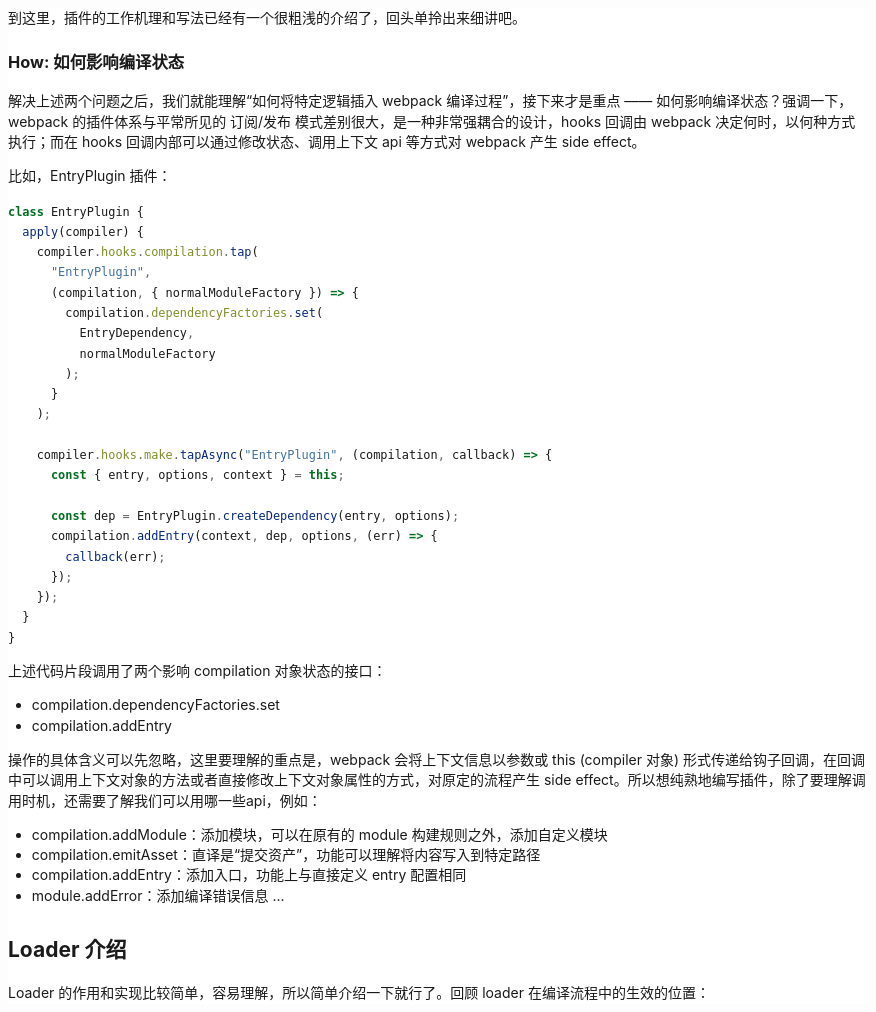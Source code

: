到这里，插件的工作机理和写法已经有一个很粗浅的介绍了，回头单拎出来细讲吧。

### How: 如何影响编译状态

解决上述两个问题之后，我们就能理解“如何将特定逻辑插入 webpack 编译过程”，接下来才是重点 —— 如何影响编译状态？强调一下，webpack 的插件体系与平常所见的 订阅/发布 模式差别很大，是一种非常强耦合的设计，hooks 回调由 webpack 决定何时，以何种方式执行；而在 hooks 回调内部可以通过修改状态、调用上下文 api 等方式对 webpack 产生 side effect。

比如，EntryPlugin 插件：

```js
class EntryPlugin {
  apply(compiler) {
    compiler.hooks.compilation.tap(
      "EntryPlugin",
      (compilation, { normalModuleFactory }) => {
        compilation.dependencyFactories.set(
          EntryDependency,
          normalModuleFactory
        );
      }
    );

    compiler.hooks.make.tapAsync("EntryPlugin", (compilation, callback) => {
      const { entry, options, context } = this;

      const dep = EntryPlugin.createDependency(entry, options);
      compilation.addEntry(context, dep, options, (err) => {
        callback(err);
      });
    });
  }
}
```

上述代码片段调用了两个影响 compilation 对象状态的接口：

  - compilation.dependencyFactories.set
  - compilation.addEntry

操作的具体含义可以先忽略，这里要理解的重点是，webpack 会将上下文信息以参数或 this (compiler 对象) 形式传递给钩子回调，在回调中可以调用上下文对象的方法或者直接修改上下文对象属性的方式，对原定的流程产生 side effect。所以想纯熟地编写插件，除了要理解调用时机，还需要了解我们可以用哪一些api，例如：

+ compilation.addModule：添加模块，可以在原有的 module 构建规则之外，添加自定义模块
+ compilation.emitAsset：直译是“提交资产”，功能可以理解将内容写入到特定路径
+ compilation.addEntry：添加入口，功能上与直接定义 entry 配置相同
+ module.addError：添加编译错误信息
...


## Loader 介绍

Loader 的作用和实现比较简单，容易理解，所以简单介绍一下就行了。回顾 loader 在编译流程中的生效的位置：
